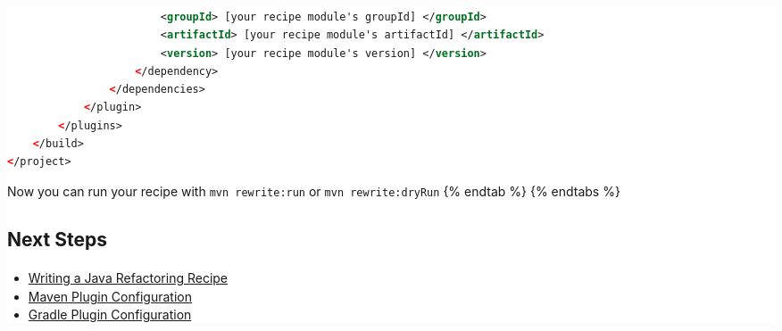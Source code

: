 ```xml
                        <groupId> [your recipe module's groupId] </groupId>
                        <artifactId> [your recipe module's artifactId] </artifactId>
                        <version> [your recipe module's version] </version>
                    </dependency>
                </dependencies>
            </plugin>
        </plugins>
    </build>
</project>
```

Now you can run your recipe with `mvn rewrite:run` or `mvn rewrite:dryRun`
{% endtab %}
{% endtabs %}

## Next Steps

* [Writing a Java Refactoring Recipe](../tutorials/writing-a-java-refactoring-recipe.md)
* [Maven Plugin Configuration](../reference/rewrite-maven-plugin.md)
* [Gradle Plugin Configuration](../reference/gradle-plugin-configuration.md)
